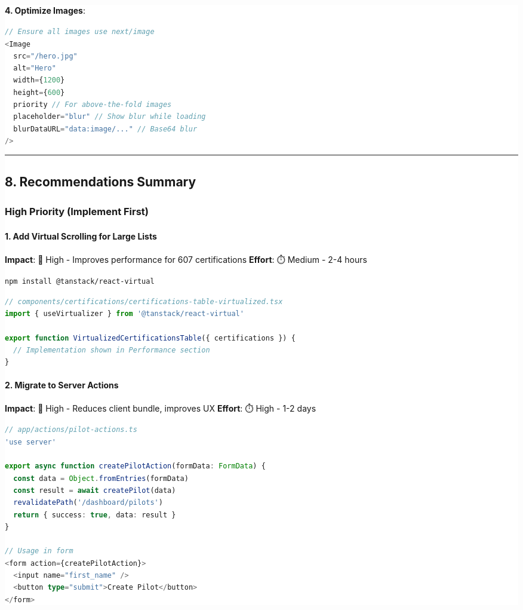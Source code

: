 **4. Optimize Images**:
```typescript
// Ensure all images use next/image
<Image
  src="/hero.jpg"
  alt="Hero"
  width={1200}
  height={600}
  priority // For above-the-fold images
  placeholder="blur" // Show blur while loading
  blurDataURL="data:image/..." // Base64 blur
/>
```

---

## 8. Recommendations Summary

### High Priority (Implement First)

#### 1. Add Virtual Scrolling for Large Lists
**Impact**: 🚀 High - Improves performance for 607 certifications
**Effort**: ⏱️ Medium - 2-4 hours

```bash
npm install @tanstack/react-virtual
```

```typescript
// components/certifications/certifications-table-virtualized.tsx
import { useVirtualizer } from '@tanstack/react-virtual'

export function VirtualizedCertificationsTable({ certifications }) {
  // Implementation shown in Performance section
}
```

#### 2. Migrate to Server Actions
**Impact**: 🚀 High - Reduces client bundle, improves UX
**Effort**: ⏱️ High - 1-2 days

```typescript
// app/actions/pilot-actions.ts
'use server'

export async function createPilotAction(formData: FormData) {
  const data = Object.fromEntries(formData)
  const result = await createPilot(data)
  revalidatePath('/dashboard/pilots')
  return { success: true, data: result }
}

// Usage in form
<form action={createPilotAction}>
  <input name="first_name" />
  <button type="submit">Create Pilot</button>
</form>
```
